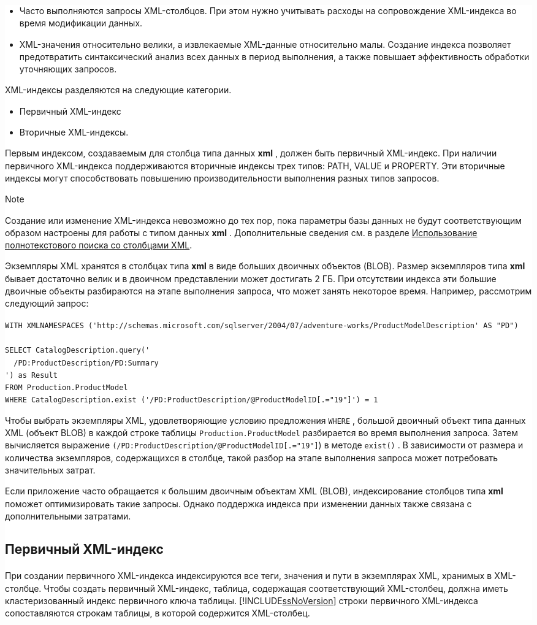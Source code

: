 -   Часто выполняются запросы XML-столбцов. При этом нужно учитывать расходы на сопровождение XML-индекса во время модификации данных.  
  
-   XML-значения относительно велики, а извлекаемые XML-данные относительно малы. Создание индекса позволяет предотвратить синтаксический анализ всех данных в период выполнения, а также повышает эффективность обработки уточняющих запросов.  
  
 XML-индексы разделяются на следующие категории.  
  
-   Первичный XML-индекс  
  
-   Вторичные XML-индексы.  
  
 Первым индексом, создаваемым для столбца типа данных **xml** , должен быть первичный XML-индекс. При наличии первичного XML-индекса поддерживаются вторичные индексы трех типов: PATH, VALUE и PROPERTY. Эти вторичные индексы могут способствовать повышению производительности выполнения разных типов запросов.  
  
> [!NOTE]  
>  Создание или изменение XML-индекса невозможно до тех пор, пока параметры базы данных не будут соответствующим образом настроены для работы с типом данных **xml** . Дополнительные сведения см. в разделе [Использование полнотекстового поиска со столбцами XML](../../relational-databases/xml/use-full-text-search-with-xml-columns.md).  
  
 Экземпляры XML хранятся в столбцах типа **xml** в виде больших двоичных объектов (BLOB). Размер экземпляров типа **xml** бывает достаточно велик и в двоичном представлении может достигать 2 ГБ. При отсутствии индекса эти большие двоичные объекты разбираются на этапе выполнения запроса, что может занять некоторое время. Например, рассмотрим следующий запрос:  
  
```  
WITH XMLNAMESPACES ('http://schemas.microsoft.com/sqlserver/2004/07/adventure-works/ProductModelDescription' AS "PD")  
  
SELECT CatalogDescription.query('  
  /PD:ProductDescription/PD:Summary  
') as Result  
FROM Production.ProductModel  
WHERE CatalogDescription.exist ('/PD:ProductDescription/@ProductModelID[.="19"]') = 1  
```  
  
 Чтобы выбрать экземпляры XML, удовлетворяющие условию предложения `WHERE` , большой двоичный объект типа данных XML (объект BLOB) в каждой строке таблицы `Production.ProductModel` разбирается во время выполнения запроса. Затем вычисляется выражение `(/PD:ProductDescription/@ProductModelID[.="19"]`) в методе `exist()` . В зависимости от размера и количества экземпляров, содержащихся в столбце, такой разбор на этапе выполнения запроса может потребовать значительных затрат.  
  
 Если приложение часто обращается к большим двоичным объектам XML (BLOB), индексирование столбцов типа **xml** поможет оптимизировать такие запросы. Однако поддержка индекса при изменении данных также связана с дополнительными затратами.  
  
## <a name="primary-xml-index"></a>Первичный XML-индекс  
 При создании первичного XML-индекса индексируются все теги, значения и пути в экземплярах XML, хранимых в XML-столбце. Чтобы создать первичный XML-индекс, таблица, содержащая соответствующий XML-столбец, должна иметь кластеризованный индекс первичного ключа таблицы. [!INCLUDE[ssNoVersion](../../includes/ssnoversion-md.md)] строки первичного XML-индекса сопоставляются строкам таблицы, в которой содержится XML-столбец.  
  